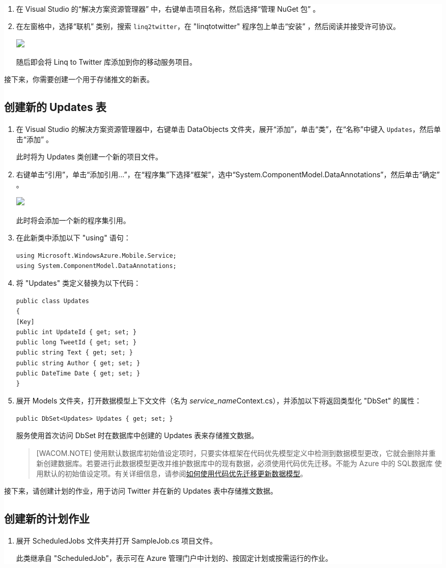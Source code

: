 1.  在 Visual Studio 的“解决方案资源管理器” 中，右键单击项目名称，然后选择“管理 NuGet 包” 。

2.  在左窗格中，选择“联机” 类别，搜索 `linq2twitter`，在 "linqtotwitter" 程序包上单击“安装” ，然后阅读并接受许可协议。

    ![][0]

    随后即会将 Linq to Twitter 库添加到你的移动服务项目。

接下来，你需要创建一个用于存储推文的新表。

<a name="create-table"></a>
## 创建新的 Updates 表

1.  在 Visual Studio 的解决方案资源管理器中，右键单击 DataObjects 文件夹，展开“添加”，单击“类”，在“名称”中键入 `Updates`，然后单击“添加” 。

    此时将为 Updates 类创建一个新的项目文件。

2.  右键单击“引用”，单击“添加引用...”，在“程序集”下选择“框架”，选中“System.ComponentModel.DataAnnotations”，然后单击“确定” 。

    ![][1]

    此时将会添加一个新的程序集引用。

3.  在此新类中添加以下 "using" 语句：

        using Microsoft.WindowsAzure.Mobile.Service;
        using System.ComponentModel.DataAnnotations;

4.  将 "Updates" 类定义替换为以下代码：

        public class Updates 
        {
        [Key]
        public int UpdateId { get; set; }
        public long TweetId { get; set; }
        public string Text { get; set; }
        public string Author { get; set; }
        public DateTime Date { get; set; }
        }

5.  展开 Models 文件夹，打开数据模型上下文文件（名为 *service\_name*Context.cs），并添加以下将返回类型化 "DbSet" 的属性：

        public DbSet<Updates> Updates { get; set; }

    服务使用首次访问 DbSet 时在数据库中创建的 Updates 表来存储推文数据。

    > [WACOM.NOTE] 使用默认数据库初始值设定项时，只要实体框架在代码优先模型定义中检测到数据模型更改，它就会删除并重新创建数据库。若要进行此数据模型更改并维护数据库中的现有数据，必须使用代码优先迁移。不能为 Azure 中的 SQL数据库 使用默认的初始值设定项。有关详细信息，请参阅[如何使用代码优先迁移更新数据模型][]。

接下来，请创建计划的作业，用于访问 Twitter 并在新的 Updates 表中存储推文数据。

<a name="add-job"></a>
## 创建新的计划作业

1.  展开 ScheduledJobs 文件夹并打开 SampleJob.cs 项目文件。

    此类继承自 "ScheduledJob"，表示可在 Azure 管理门户中计划的、按固定计划或按需运行的作业。


  [.NET 后端]: /zh-cn/documentation/articles/mobile-services-dotnet-backend-schedule-recurring-tasks/ ".NET 后端"
  [JavaScript 后端]: /zh-cn/documentation/articles/mobile-services-schedule-recurring-tasks/ "JavaScript 后端"
  [注册以获取 Twitter 访问权限并存储凭据]: #get-oauth-credentials
  [下载并安装 LINQ to Twitter 库]: #install-linq2twitter
  [创建新的 Updates 表]: #create-table
  [创建新的计划作业]: #add-job
  [在本地测试计划的作业]: #run-job-locally
  [发布服务并注册作业]: #register-job
  [LINQ to Twitter CodePlex 项目]: http://linqtotwitter.codeplex.com/
  [mobile-services-register-twitter-access]: ../includes/mobile-services-register-twitter-access.md
  [0]: ./media/mobile-services-dotnet-backend-schedule-recurring-tasks/add-linq2twitter-nuget-package.png
  [1]: ./media/mobile-services-dotnet-backend-schedule-recurring-tasks/add-component-model-reference.png
  [如何使用代码优先迁移更新数据模型]: /zh-cn/documentation/articles/mobile-services-dotnet-backend-use-code-first-migrations
  [2]: ./media/mobile-services-dotnet-backend-schedule-recurring-tasks/mobile-service-start-page.png
  [3]: ./media/mobile-services-dotnet-backend-schedule-recurring-tasks/mobile-service-try-this-out.png
  [Azure 管理门户]: https://manage.windowsazure.cn/
  [4]: ./media/mobile-services-dotnet-backend-schedule-recurring-tasks/mobile-services-selection.png
  [5]: ./media/mobile-services-dotnet-backend-schedule-recurring-tasks/mobile-schedule-new-job-cli.png
  [6]: ./media/mobile-services-dotnet-backend-schedule-recurring-tasks/create-new-job.png
  [7]: ./media/mobile-services-dotnet-backend-schedule-recurring-tasks/sample-job-run-once.png
  [8]: ./media/mobile-services-dotnet-backend-schedule-recurring-tasks/manage-sql-azure-database.png